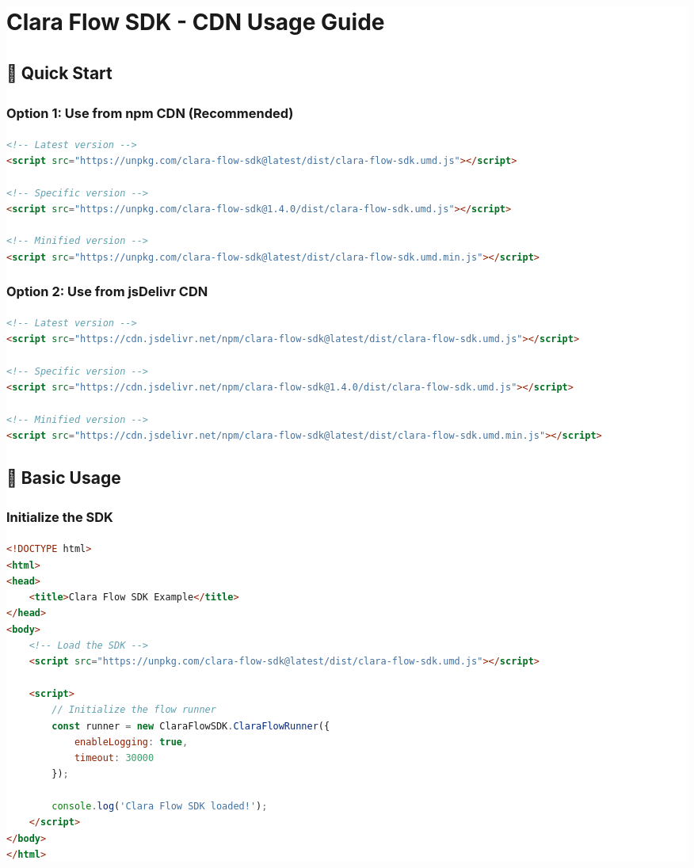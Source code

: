 # Clara Flow SDK - CDN Usage Guide

## 🚀 Quick Start

### Option 1: Use from npm CDN (Recommended)

```html
<!-- Latest version -->
<script src="https://unpkg.com/clara-flow-sdk@latest/dist/clara-flow-sdk.umd.js"></script>

<!-- Specific version -->
<script src="https://unpkg.com/clara-flow-sdk@1.4.0/dist/clara-flow-sdk.umd.js"></script>

<!-- Minified version -->
<script src="https://unpkg.com/clara-flow-sdk@latest/dist/clara-flow-sdk.umd.min.js"></script>
```

### Option 2: Use from jsDelivr CDN

```html
<!-- Latest version -->
<script src="https://cdn.jsdelivr.net/npm/clara-flow-sdk@latest/dist/clara-flow-sdk.umd.js"></script>

<!-- Specific version -->
<script src="https://cdn.jsdelivr.net/npm/clara-flow-sdk@1.4.0/dist/clara-flow-sdk.umd.js"></script>

<!-- Minified version -->
<script src="https://cdn.jsdelivr.net/npm/clara-flow-sdk@latest/dist/clara-flow-sdk.umd.min.js"></script>
```

## 📖 Basic Usage

### Initialize the SDK

```html
<!DOCTYPE html>
<html>
<head>
    <title>Clara Flow SDK Example</title>
</head>
<body>
    <!-- Load the SDK -->
    <script src="https://unpkg.com/clara-flow-sdk@latest/dist/clara-flow-sdk.umd.js"></script>
    
    <script>
        // Initialize the flow runner
        const runner = new ClaraFlowSDK.ClaraFlowRunner({
            enableLogging: true,
            timeout: 30000
        });
        
        console.log('Clara Flow SDK loaded!');
    </script>
</body>
</html>
```
